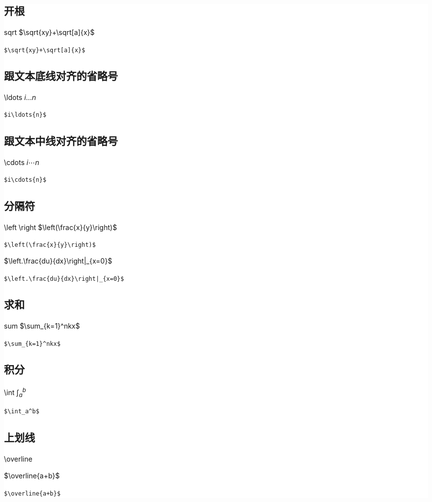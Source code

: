 ## 开根
sqrt
$\sqrt{xy}+\sqrt[a]{x}$
```
$\sqrt{xy}+\sqrt[a]{x}$
```
## 跟文本底线对齐的省略号
\ldots
$i\ldots{n}$
```
$i\ldots{n}$
```
## 跟文本中线对齐的省略号
\cdots
$i\cdots{n}$
```
$i\cdots{n}$
```
## 分隔符
\left \right
$\left(\frac{x}{y}\right)$
```
$\left(\frac{x}{y}\right)$
```
$\left.\frac{du}{dx}\right|_{x=0}$
```
$\left.\frac{du}{dx}\right|_{x=0}$
```
## 求和
sum 
$\sum_{k=1}^nkx$
```
$\sum_{k=1}^nkx$
```
## 积分
\int
$\int_a^b$
```
$\int_a^b$
```
## 上划线
\overline

$\overline{a+b}$

```
$\overline{a+b}$
```

